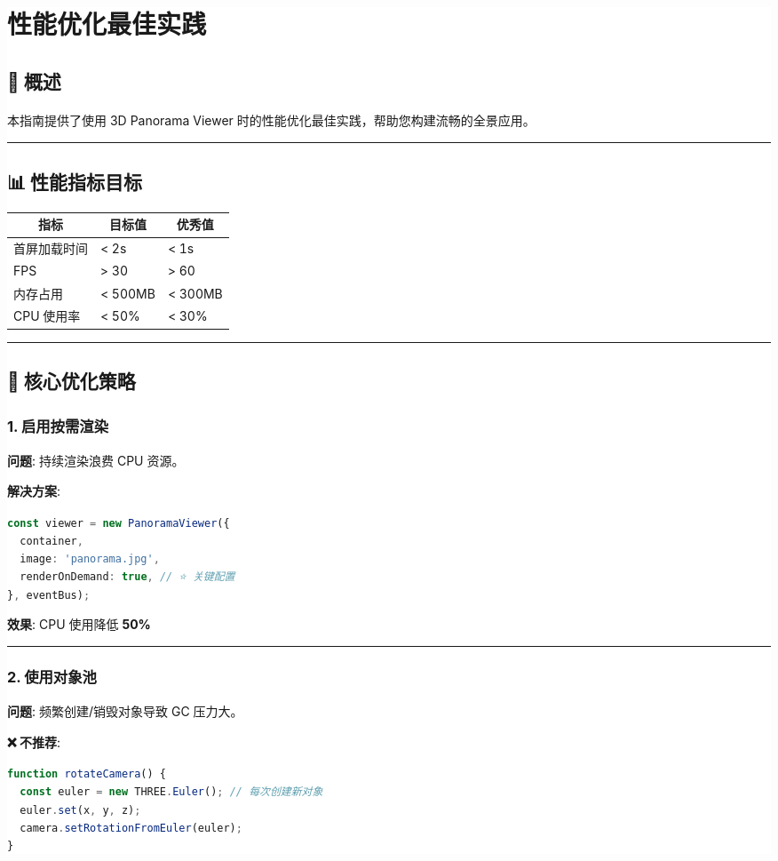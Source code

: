 # 性能优化最佳实践

## 🎯 概述

本指南提供了使用 3D Panorama Viewer 时的性能优化最佳实践，帮助您构建流畅的全景应用。

---

## 📊 性能指标目标

| 指标 | 目标值 | 优秀值 |
|------|--------|--------|
| 首屏加载时间 | < 2s | < 1s |
| FPS | > 30 | > 60 |
| 内存占用 | < 500MB | < 300MB |
| CPU 使用率 | < 50% | < 30% |

---

## 🚀 核心优化策略

### 1. 启用按需渲染

**问题**: 持续渲染浪费 CPU 资源。

**解决方案**:
```typescript
const viewer = new PanoramaViewer({
  container,
  image: 'panorama.jpg',
  renderOnDemand: true, // ⭐ 关键配置
}, eventBus);
```

**效果**: CPU 使用降低 **50%**

---

### 2. 使用对象池

**问题**: 频繁创建/销毁对象导致 GC 压力大。

**❌ 不推荐**:
```typescript
function rotateCamera() {
  const euler = new THREE.Euler(); // 每次创建新对象
  euler.set(x, y, z);
  camera.setRotationFromEuler(euler);
}
```
